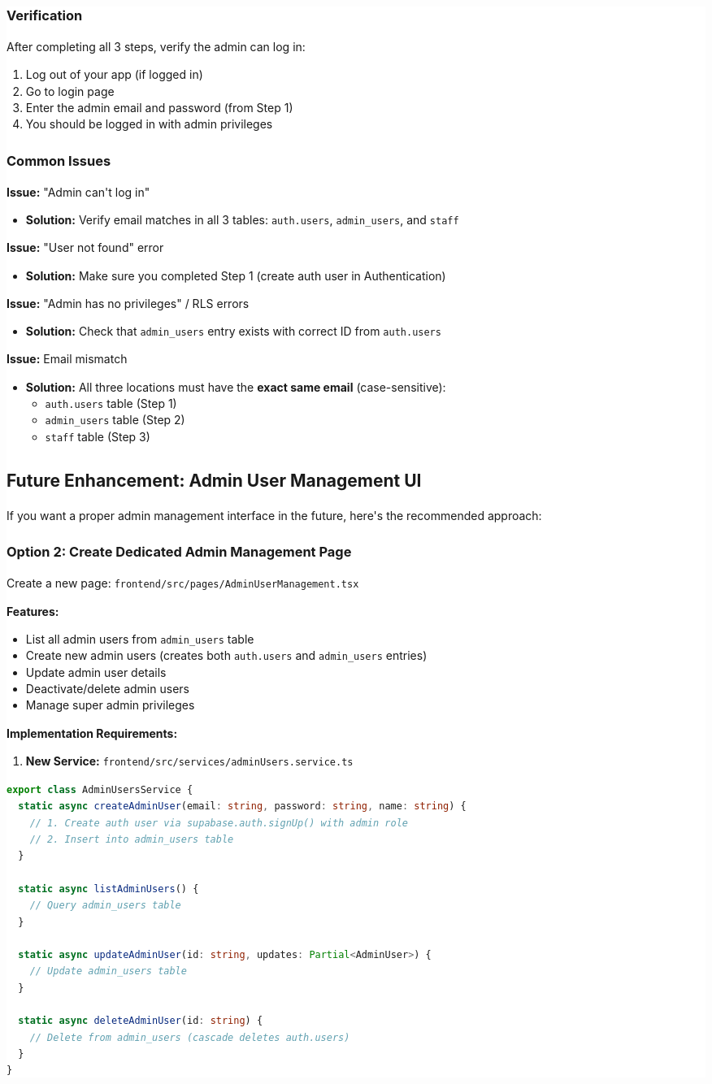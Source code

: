 ### Verification

After completing all 3 steps, verify the admin can log in:

1. Log out of your app (if logged in)
2. Go to login page
3. Enter the admin email and password (from Step 1)
4. You should be logged in with admin privileges

### Common Issues

**Issue:** "Admin can't log in"
- **Solution:** Verify email matches in all 3 tables: `auth.users`, `admin_users`, and `staff`

**Issue:** "User not found" error
- **Solution:** Make sure you completed Step 1 (create auth user in Authentication)

**Issue:** "Admin has no privileges" / RLS errors
- **Solution:** Check that `admin_users` entry exists with correct ID from `auth.users`

**Issue:** Email mismatch
- **Solution:** All three locations must have the **exact same email** (case-sensitive):
  - `auth.users` table (Step 1)
  - `admin_users` table (Step 2)
  - `staff` table (Step 3)

## Future Enhancement: Admin User Management UI

If you want a proper admin management interface in the future, here's the recommended approach:

### Option 2: Create Dedicated Admin Management Page

Create a new page: `frontend/src/pages/AdminUserManagement.tsx`

**Features:**
- List all admin users from `admin_users` table
- Create new admin users (creates both `auth.users` and `admin_users` entries)
- Update admin user details
- Deactivate/delete admin users
- Manage super admin privileges

**Implementation Requirements:**

1. **New Service:** `frontend/src/services/adminUsers.service.ts`
```typescript
export class AdminUsersService {
  static async createAdminUser(email: string, password: string, name: string) {
    // 1. Create auth user via supabase.auth.signUp() with admin role
    // 2. Insert into admin_users table
  }
  
  static async listAdminUsers() {
    // Query admin_users table
  }
  
  static async updateAdminUser(id: string, updates: Partial<AdminUser>) {
    // Update admin_users table
  }
  
  static async deleteAdminUser(id: string) {
    // Delete from admin_users (cascade deletes auth.users)
  }
}
```

